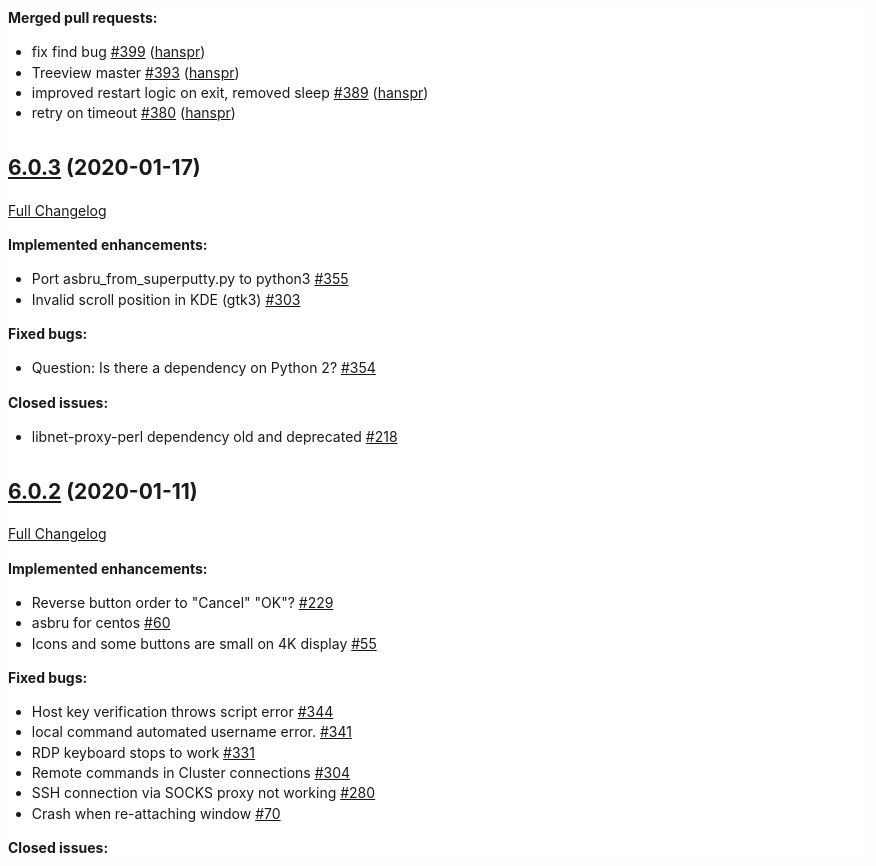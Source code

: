 **Merged pull requests:**

- fix find bug [\#399](https://github.com/asbru-cm/asbru-cm/pull/399) ([hanspr](https://github.com/hanspr))
- Treeview master [\#393](https://github.com/asbru-cm/asbru-cm/pull/393) ([hanspr](https://github.com/hanspr))
- improved restart logic on exit, removed sleep [\#389](https://github.com/asbru-cm/asbru-cm/pull/389) ([hanspr](https://github.com/hanspr))
- retry on timeout [\#380](https://github.com/asbru-cm/asbru-cm/pull/380) ([hanspr](https://github.com/hanspr))

## [6.0.3](https://github.com/asbru-cm/asbru-cm/tree/6.0.3) (2020-01-17)

[Full Changelog](https://github.com/asbru-cm/asbru-cm/compare/6.0.2...6.0.3)

**Implemented enhancements:**

- Port asbru\_from\_superputty.py to python3 [\#355](https://github.com/asbru-cm/asbru-cm/issues/355)
- Invalid scroll position in KDE \(gtk3\) [\#303](https://github.com/asbru-cm/asbru-cm/issues/303)

**Fixed bugs:**

- Question: Is there a dependency on Python 2? [\#354](https://github.com/asbru-cm/asbru-cm/issues/354)

**Closed issues:**

- libnet-proxy-perl dependency old and deprecated [\#218](https://github.com/asbru-cm/asbru-cm/issues/218)

## [6.0.2](https://github.com/asbru-cm/asbru-cm/tree/6.0.2) (2020-01-11)

[Full Changelog](https://github.com/asbru-cm/asbru-cm/compare/6.0.1...6.0.2)

**Implemented enhancements:**

- Reverse button order to "Cancel" "OK"? [\#229](https://github.com/asbru-cm/asbru-cm/issues/229)
- asbru for centos [\#60](https://github.com/asbru-cm/asbru-cm/issues/60)
- Icons and some buttons are small on 4K display [\#55](https://github.com/asbru-cm/asbru-cm/issues/55)

**Fixed bugs:**

- Host key verification throws script error [\#344](https://github.com/asbru-cm/asbru-cm/issues/344)
- local command automated username error. [\#341](https://github.com/asbru-cm/asbru-cm/issues/341)
- RDP keyboard stops to work [\#331](https://github.com/asbru-cm/asbru-cm/issues/331)
- Remote commands in Cluster connections   [\#304](https://github.com/asbru-cm/asbru-cm/issues/304)
- SSH connection via SOCKS proxy not working [\#280](https://github.com/asbru-cm/asbru-cm/issues/280)
- Crash when re-attaching window [\#70](https://github.com/asbru-cm/asbru-cm/issues/70)

**Closed issues:**

